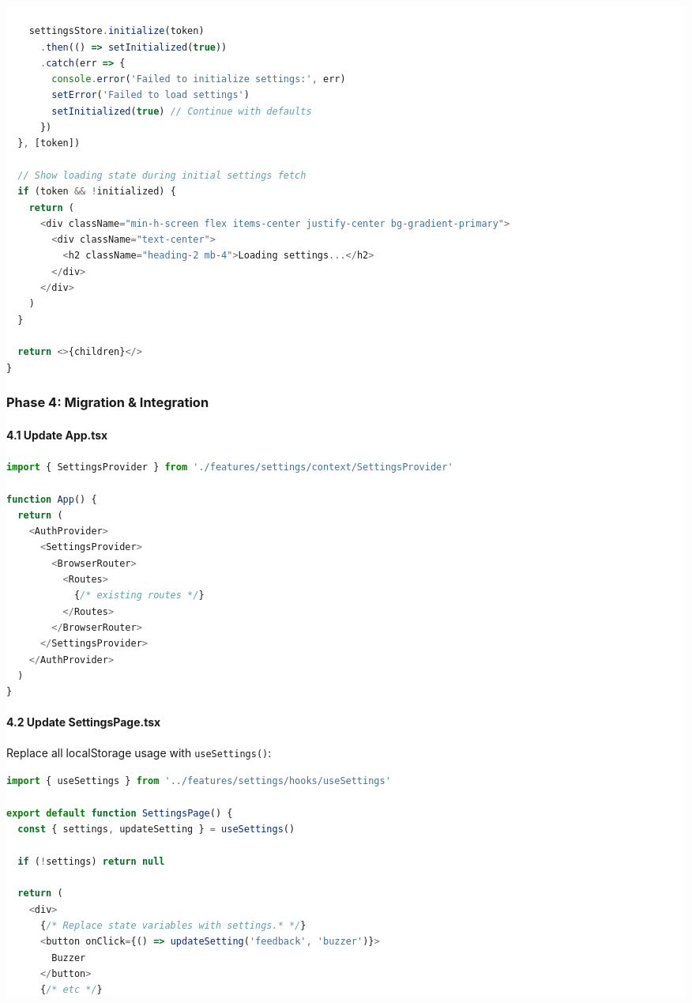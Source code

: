 ```typescript

    settingsStore.initialize(token)
      .then(() => setInitialized(true))
      .catch(err => {
        console.error('Failed to initialize settings:', err)
        setError('Failed to load settings')
        setInitialized(true) // Continue with defaults
      })
  }, [token])

  // Show loading state during initial settings fetch
  if (token && !initialized) {
    return (
      <div className="min-h-screen flex items-center justify-center bg-gradient-primary">
        <div className="text-center">
          <h2 className="heading-2 mb-4">Loading settings...</h2>
        </div>
      </div>
    )
  }

  return <>{children}</>
}
```

### Phase 4: Migration & Integration

#### 4.1 Update App.tsx
```typescript
import { SettingsProvider } from './features/settings/context/SettingsProvider'

function App() {
  return (
    <AuthProvider>
      <SettingsProvider>
        <BrowserRouter>
          <Routes>
            {/* existing routes */}
          </Routes>
        </BrowserRouter>
      </SettingsProvider>
    </AuthProvider>
  )
}
```

#### 4.2 Update SettingsPage.tsx
Replace all localStorage usage with `useSettings()`:
```typescript
import { useSettings } from '../features/settings/hooks/useSettings'

export default function SettingsPage() {
  const { settings, updateSetting } = useSettings()

  if (!settings) return null

  return (
    <div>
      {/* Replace state variables with settings.* */}
      <button onClick={() => updateSetting('feedback', 'buzzer')}>
        Buzzer
      </button>
      {/* etc */}
```